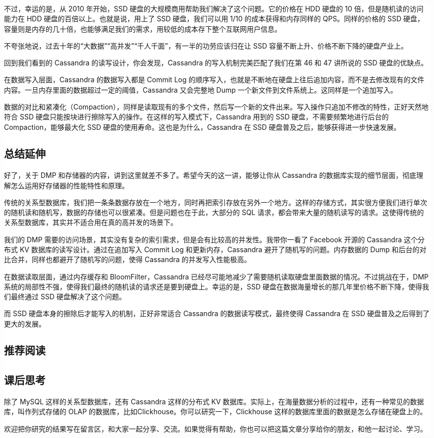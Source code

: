 不过，幸运的是，从 2010 年开始，SSD 硬盘的大规模商用帮助我们解决了这个问题。它的价格在 HDD 硬盘的 10 倍，但是随机读的访问能力在 HDD 硬盘的百倍以上。也就是说，用上了 SSD 硬盘，我们可以用 1/10 的成本获得和内存同样的 QPS。同样的价格的 SSD 硬盘，容量则是内存的几十倍，也能够满足我们的需求，用较低的成本存下整个互联网用户信息。

不夸张地说，过去十年的“大数据”“高并发”“千人千面”，有一半的功劳应该归在让 SSD 容量不断上升、价格不断下降的硬盘产业上。

回到我们看到的 Cassandra 的读写设计，你会发现，Cassandra 的写入机制完美匹配了我们在第 46 和 47 讲所说的 SSD 硬盘的优缺点。

在数据写入层面，Cassandra 的数据写入都是 Commit Log 的顺序写入，也就是不断地在硬盘上往后追加内容，而不是去修改现有的文件内容。一旦内存里面的数据超过一定的阈值，Cassandra 又会完整地 Dump 一个新文件到文件系统上。这同样是一个追加写入。

数据的对比和紧凑化（Compaction），同样是读取现有的多个文件，然后写一个新的文件出来。写入操作只追加不修改的特性，正好天然地符合 SSD 硬盘只能按块进行擦除写入的操作。在这样的写入模式下，Cassandra 用到的 SSD 硬盘，不需要频繁地进行后台的 Compaction，能够最大化 SSD 硬盘的使用寿命。这也是为什么，Cassandra 在 SSD 硬盘普及之后，能够获得进一步快速发展。

## 总结延伸

好了，关于 DMP 和存储器的内容，讲到这里就差不多了。希望今天的这一讲，能够让你从 Cassandra 的数据库实现的细节层面，彻底理解怎么运用好存储器的性能特性和原理。

传统的关系型数据库，我们把一条条数据存放在一个地方，同时再把索引存放在另外一个地方。这样的存储方式，其实很方便我们进行单次的随机读和随机写，数据的存储也可以很紧凑。但是问题也在于此，大部分的 SQL 请求，都会带来大量的随机读写的请求。这使得传统的关系型数据库，其实并不适合用在真的高并发的场景下。

我们的 DMP 需要的访问场景，其实没有复杂的索引需求，但是会有比较高的并发性。我带你一看了 Facebook 开源的 Cassandra 这个分布式 KV 数据库的读写设计。通过在追加写入 Commit Log 和更新内存，Cassandra 避开了随机写的问题。内存数据的 Dump 和后台的对比合并，同样也都避开了随机写的问题，使得 Cassandra 的并发写入性能极高。

在数据读取层面，通过内存缓存和 BloomFilter，Cassandra 已经尽可能地减少了需要随机读取硬盘里面数据的情况。不过挑战在于，DMP 系统的局部性不强，使得我们最终的随机读的请求还是要到硬盘上。幸运的是，SSD 硬盘在数据海量增长的那几年里价格不断下降，使得我们最终通过 SSD 硬盘解决了这个问题。

而 SSD 硬盘本身的擦除后才能写入的机制，正好非常适合 Cassandra 的数据读写模式，最终使得 Cassandra 在 SSD 硬盘普及之后得到了更大的发展。

## 推荐阅读

## 课后思考

除了 MySQL 这样的关系型数据库，还有 Cassandra 这样的分布式 KV 数据库。实际上，在海量数据分析的过程中，还有一种常见的数据库，叫作列式存储的 OLAP 的数据库，比如Clickhouse。你可以研究一下，Clickhouse 这样的数据库里面的数据是怎么存储在硬盘上的。

欢迎把你研究的结果写在留言区，和大家一起分享、交流。如果觉得有帮助，你也可以把这篇文章分享给你的朋友，和他一起讨论、学习。